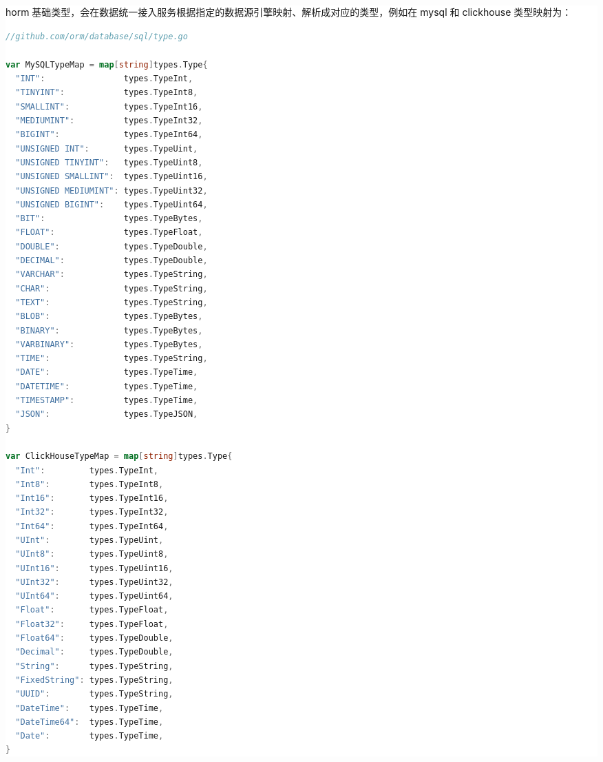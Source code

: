 horm 基础类型，会在数据统一接入服务根据指定的数据源引擎映射、解析成对应的类型，例如在 mysql 和 clickhouse 类型映射为：
```go
//github.com/orm/database/sql/type.go

var MySQLTypeMap = map[string]types.Type{
  "INT":                types.TypeInt,
  "TINYINT":            types.TypeInt8,
  "SMALLINT":           types.TypeInt16,
  "MEDIUMINT":          types.TypeInt32,
  "BIGINT":             types.TypeInt64,
  "UNSIGNED INT":       types.TypeUint,
  "UNSIGNED TINYINT":   types.TypeUint8,
  "UNSIGNED SMALLINT":  types.TypeUint16,
  "UNSIGNED MEDIUMINT": types.TypeUint32,
  "UNSIGNED BIGINT":    types.TypeUint64,
  "BIT":                types.TypeBytes,
  "FLOAT":              types.TypeFloat,
  "DOUBLE":             types.TypeDouble,
  "DECIMAL":            types.TypeDouble,
  "VARCHAR":            types.TypeString,
  "CHAR":               types.TypeString,
  "TEXT":               types.TypeString,
  "BLOB":               types.TypeBytes,
  "BINARY":             types.TypeBytes,
  "VARBINARY":          types.TypeBytes,
  "TIME":               types.TypeString,
  "DATE":               types.TypeTime,
  "DATETIME":           types.TypeTime,
  "TIMESTAMP":          types.TypeTime,
  "JSON":               types.TypeJSON,
}

var ClickHouseTypeMap = map[string]types.Type{
  "Int":         types.TypeInt,
  "Int8":        types.TypeInt8,
  "Int16":       types.TypeInt16,
  "Int32":       types.TypeInt32,
  "Int64":       types.TypeInt64,
  "UInt":        types.TypeUint,
  "UInt8":       types.TypeUint8,
  "UInt16":      types.TypeUint16,
  "UInt32":      types.TypeUint32,
  "UInt64":      types.TypeUint64,
  "Float":       types.TypeFloat,
  "Float32":     types.TypeFloat,
  "Float64":     types.TypeDouble,
  "Decimal":     types.TypeDouble,
  "String":      types.TypeString,
  "FixedString": types.TypeString,
  "UUID":        types.TypeString,
  "DateTime":    types.TypeTime,
  "DateTime64":  types.TypeTime,
  "Date":        types.TypeTime,
}
```
